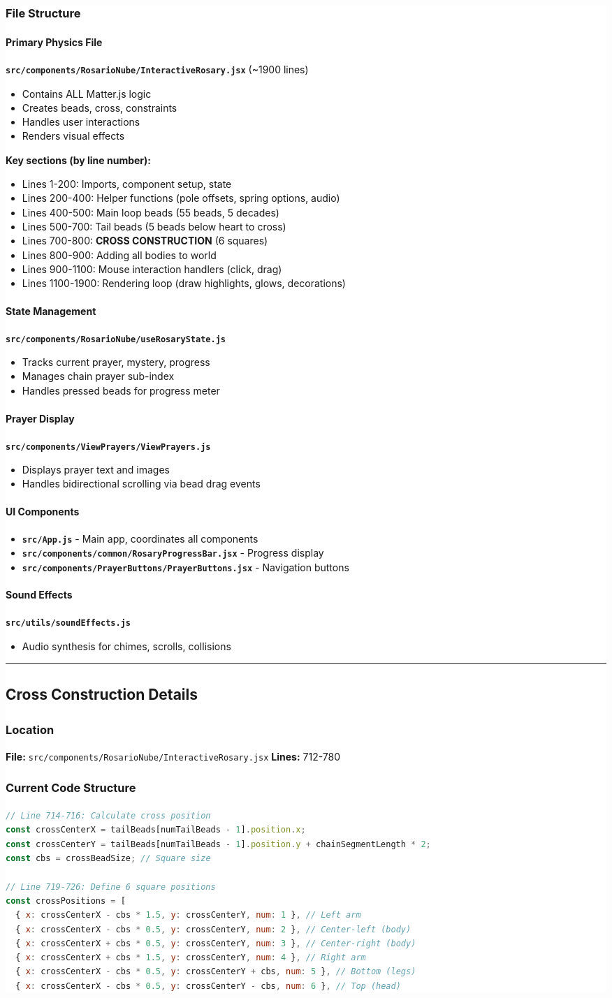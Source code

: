 ### File Structure

#### **Primary Physics File**
**`src/components/RosarioNube/InteractiveRosary.jsx`** (~1900 lines)
- Contains ALL Matter.js logic
- Creates beads, cross, constraints
- Handles user interactions
- Renders visual effects

**Key sections (by line number):**
- Lines 1-200: Imports, component setup, state
- Lines 200-400: Helper functions (pole offsets, spring options, audio)
- Lines 400-500: Main loop beads (55 beads, 5 decades)
- Lines 500-700: Tail beads (5 beads below heart to cross)
- Lines 700-800: **CROSS CONSTRUCTION** (6 squares)
- Lines 800-900: Adding all bodies to world
- Lines 900-1100: Mouse interaction handlers (click, drag)
- Lines 1100-1900: Rendering loop (draw highlights, glows, decorations)

#### **State Management**
**`src/components/RosarioNube/useRosaryState.js`**
- Tracks current prayer, mystery, progress
- Manages chain prayer sub-index
- Handles pressed beads for progress meter

#### **Prayer Display**
**`src/components/ViewPrayers/ViewPrayers.js`**
- Displays prayer text and images
- Handles bidirectional scrolling via bead drag events

#### **UI Components**
- **`src/App.js`** - Main app, coordinates all components
- **`src/components/common/RosaryProgressBar.jsx`** - Progress display
- **`src/components/PrayerButtons/PrayerButtons.jsx`** - Navigation buttons

#### **Sound Effects**
**`src/utils/soundEffects.js`**
- Audio synthesis for chimes, scrolls, collisions

---

## Cross Construction Details

### Location
**File:** `src/components/RosarioNube/InteractiveRosary.jsx`
**Lines:** 712-780

### Current Code Structure

```javascript
// Line 714-716: Calculate cross position
const crossCenterX = tailBeads[numTailBeads - 1].position.x;
const crossCenterY = tailBeads[numTailBeads - 1].position.y + chainSegmentLength * 2;
const cbs = crossBeadSize; // Square size

// Line 719-726: Define 6 square positions
const crossPositions = [
  { x: crossCenterX - cbs * 1.5, y: crossCenterY, num: 1 }, // Left arm
  { x: crossCenterX - cbs * 0.5, y: crossCenterY, num: 2 }, // Center-left (body)
  { x: crossCenterX + cbs * 0.5, y: crossCenterY, num: 3 }, // Center-right (body)
  { x: crossCenterX + cbs * 1.5, y: crossCenterY, num: 4 }, // Right arm
  { x: crossCenterX - cbs * 0.5, y: crossCenterY + cbs, num: 5 }, // Bottom (legs)
  { x: crossCenterX - cbs * 0.5, y: crossCenterY - cbs, num: 6 }, // Top (head)
```